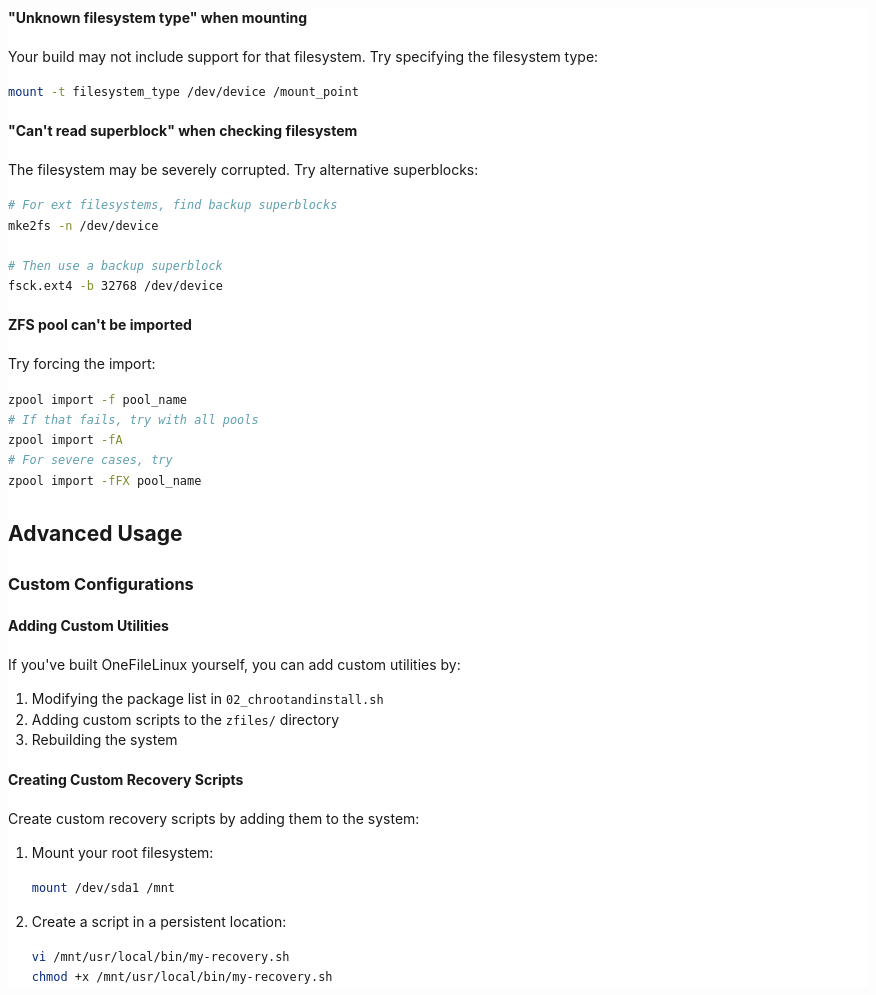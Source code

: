 #### "Unknown filesystem type" when mounting

Your build may not include support for that filesystem. Try specifying the filesystem type:
```bash
mount -t filesystem_type /dev/device /mount_point
```

#### "Can't read superblock" when checking filesystem

The filesystem may be severely corrupted. Try alternative superblocks:
```bash
# For ext filesystems, find backup superblocks
mke2fs -n /dev/device

# Then use a backup superblock
fsck.ext4 -b 32768 /dev/device
```

#### ZFS pool can't be imported

Try forcing the import:
```bash
zpool import -f pool_name
# If that fails, try with all pools
zpool import -fA
# For severe cases, try 
zpool import -fFX pool_name
```

## Advanced Usage

### Custom Configurations

#### Adding Custom Utilities

If you've built OneFileLinux yourself, you can add custom utilities by:

1. Modifying the package list in `02_chrootandinstall.sh`
2. Adding custom scripts to the `zfiles/` directory
3. Rebuilding the system

#### Creating Custom Recovery Scripts

Create custom recovery scripts by adding them to the system:

1. Mount your root filesystem:
   ```bash
   mount /dev/sda1 /mnt
   ```

2. Create a script in a persistent location:
   ```bash
   vi /mnt/usr/local/bin/my-recovery.sh
   chmod +x /mnt/usr/local/bin/my-recovery.sh
   ```

